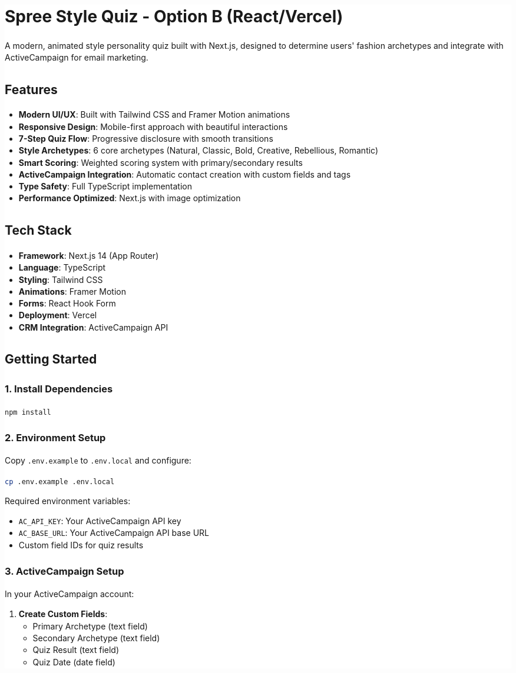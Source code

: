 # Spree Style Quiz - Option B (React/Vercel)

A modern, animated style personality quiz built with Next.js, designed to determine users' fashion archetypes and integrate with ActiveCampaign for email marketing.

## Features

- **Modern UI/UX**: Built with Tailwind CSS and Framer Motion animations
- **Responsive Design**: Mobile-first approach with beautiful interactions
- **7-Step Quiz Flow**: Progressive disclosure with smooth transitions
- **Style Archetypes**: 6 core archetypes (Natural, Classic, Bold, Creative, Rebellious, Romantic)
- **Smart Scoring**: Weighted scoring system with primary/secondary results  
- **ActiveCampaign Integration**: Automatic contact creation with custom fields and tags
- **Type Safety**: Full TypeScript implementation
- **Performance Optimized**: Next.js with image optimization

## Tech Stack

- **Framework**: Next.js 14 (App Router)
- **Language**: TypeScript
- **Styling**: Tailwind CSS
- **Animations**: Framer Motion
- **Forms**: React Hook Form
- **Deployment**: Vercel
- **CRM Integration**: ActiveCampaign API

## Getting Started

### 1. Install Dependencies

```bash
npm install
```

### 2. Environment Setup

Copy `.env.example` to `.env.local` and configure:

```bash
cp .env.example .env.local
```

Required environment variables:
- `AC_API_KEY`: Your ActiveCampaign API key
- `AC_BASE_URL`: Your ActiveCampaign API base URL
- Custom field IDs for quiz results

### 3. ActiveCampaign Setup

In your ActiveCampaign account:

1. **Create Custom Fields**:
   - Primary Archetype (text field)
   - Secondary Archetype (text field) 
   - Quiz Result (text field)
   - Quiz Date (date field)
